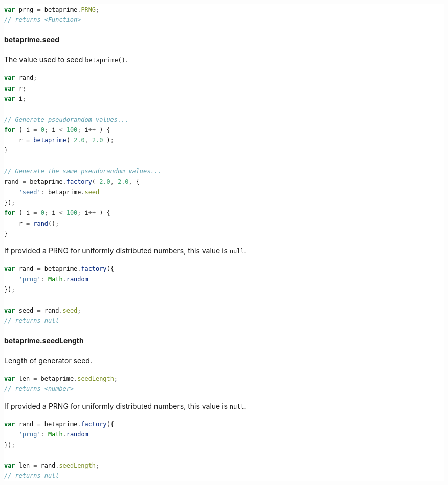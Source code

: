 ```javascript
var prng = betaprime.PRNG;
// returns <Function>
```

#### betaprime.seed

The value used to seed `betaprime()`.

```javascript
var rand;
var r;
var i;

// Generate pseudorandom values...
for ( i = 0; i < 100; i++ ) {
    r = betaprime( 2.0, 2.0 );
}

// Generate the same pseudorandom values...
rand = betaprime.factory( 2.0, 2.0, {
    'seed': betaprime.seed
});
for ( i = 0; i < 100; i++ ) {
    r = rand();
}
```

If provided a PRNG for uniformly distributed numbers, this value is `null`.



```javascript
var rand = betaprime.factory({
    'prng': Math.random
});

var seed = rand.seed;
// returns null
```

#### betaprime.seedLength

Length of generator seed.

```javascript
var len = betaprime.seedLength;
// returns <number>
```

If provided a PRNG for uniformly distributed numbers, this value is `null`.



```javascript
var rand = betaprime.factory({
    'prng': Math.random
});

var len = rand.seedLength;
// returns null
```
